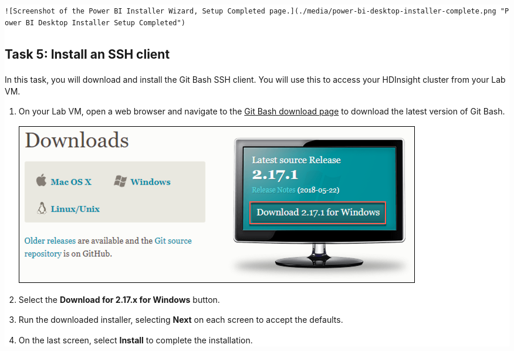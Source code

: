     ![Screenshot of the Power BI Installer Wizard, Setup Completed page.](./media/power-bi-desktop-installer-complete.png "Power BI Desktop Installer Setup Completed")

## Task 5: Install an SSH client

In this task, you will download and install the Git Bash SSH client. You will use this to access your HDInsight cluster from your Lab VM.

1. On your Lab VM, open a web browser and navigate to the [Git Bash download page](https://git-scm.com/downloads) to download the latest version of Git Bash.

    ![Screenshot of the Git Bash download screen, with the Download 12.17.x for Windows button highlighted.](media/git-bash-download.png "Git Bash Download")

2. Select the **Download for 2.17.x for Windows** button.

3. Run the downloaded installer, selecting **Next** on each screen to accept the defaults.

4. On the last screen, select **Install** to complete the installation.

